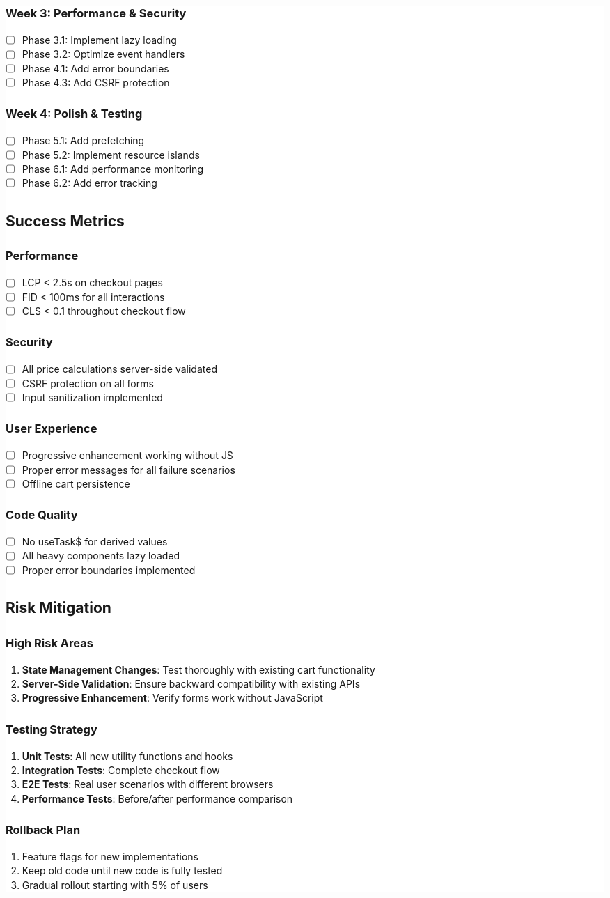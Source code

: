 ### Week 3: Performance & Security
- [ ] Phase 3.1: Implement lazy loading
- [ ] Phase 3.2: Optimize event handlers
- [ ] Phase 4.1: Add error boundaries
- [ ] Phase 4.3: Add CSRF protection

### Week 4: Polish & Testing
- [ ] Phase 5.1: Add prefetching
- [ ] Phase 5.2: Implement resource islands
- [ ] Phase 6.1: Add performance monitoring
- [ ] Phase 6.2: Add error tracking

## Success Metrics

### Performance
- [ ] LCP < 2.5s on checkout pages
- [ ] FID < 100ms for all interactions
- [ ] CLS < 0.1 throughout checkout flow

### Security
- [ ] All price calculations server-side validated
- [ ] CSRF protection on all forms
- [ ] Input sanitization implemented

### User Experience
- [ ] Progressive enhancement working without JS
- [ ] Proper error messages for all failure scenarios
- [ ] Offline cart persistence

### Code Quality
- [ ] No useTask$ for derived values
- [ ] All heavy components lazy loaded
- [ ] Proper error boundaries implemented

## Risk Mitigation

### High Risk Areas
1. **State Management Changes**: Test thoroughly with existing cart functionality
2. **Server-Side Validation**: Ensure backward compatibility with existing APIs
3. **Progressive Enhancement**: Verify forms work without JavaScript

### Testing Strategy
1. **Unit Tests**: All new utility functions and hooks
2. **Integration Tests**: Complete checkout flow
3. **E2E Tests**: Real user scenarios with different browsers
4. **Performance Tests**: Before/after performance comparison

### Rollback Plan
1. Feature flags for new implementations
2. Keep old code until new code is fully tested
3. Gradual rollout starting with 5% of users
